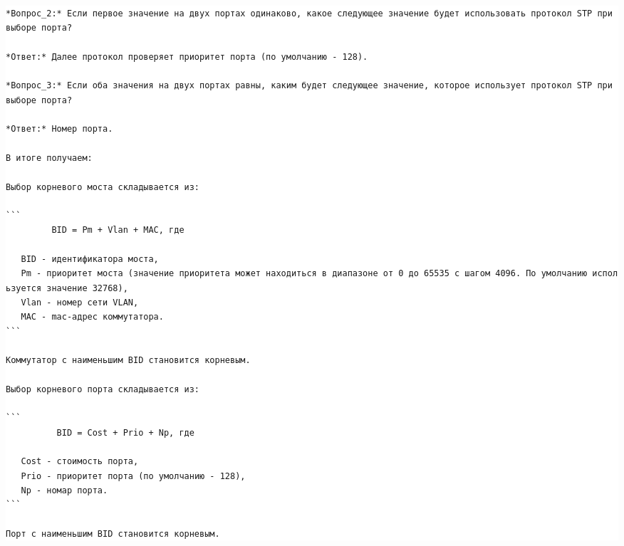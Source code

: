 ````
*Вопрос_2:* Если первое значение на двух портах одинаково, какое следующее значение будет использовать протокол STP при выборе порта?

*Ответ:* Далее протокол проверяет приоритет порта (по умолчанию - 128).

*Вопрос_3:* Если оба значения на двух портах равны, каким будет следующее значение, которое использует протокол STP при выборе порта?

*Ответ:* Номер порта.

В итоге получаем:

Выбор корневого моста складывается из:

```
         BID = Pm + Vlan + MAC, где

   BID - идентификатора моста,
   Pm - приоритет моста (значение приоритета может находиться в диапазоне от 0 до 65535 с шагом 4096. По умолчанию используется значение 32768),
   Vlan - номер сети VLAN,
   MAC - mac-адрес коммутатора.
```

Коммутатор с наименьшим BID становится корневым.

Выбор корневого порта складывается из:

```
          BID = Cost + Prio + Np, где

   Cost - стоимость порта,
   Prio - приоритет порта (по умолчанию - 128),
   Np - номар порта.
```

Порт с наименьшим BID становится корневым.